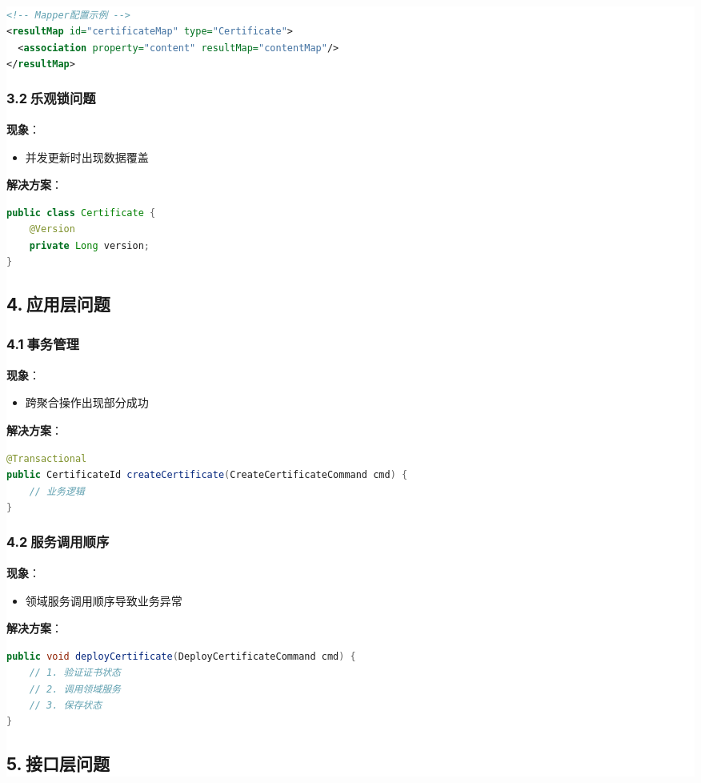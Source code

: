 ```xml
<!-- Mapper配置示例 -->
<resultMap id="certificateMap" type="Certificate">
  <association property="content" resultMap="contentMap"/>
</resultMap>
```

### 3.2 乐观锁问题

**现象**：

- 并发更新时出现数据覆盖

**解决方案**：

```java
public class Certificate {
    @Version
    private Long version;
}
```

## 4. 应用层问题

### 4.1 事务管理

**现象**：

- 跨聚合操作出现部分成功

**解决方案**：

```java
@Transactional
public CertificateId createCertificate(CreateCertificateCommand cmd) {
    // 业务逻辑
}
```

### 4.2 服务调用顺序

**现象**：

- 领域服务调用顺序导致业务异常

**解决方案**：

```java
public void deployCertificate(DeployCertificateCommand cmd) {
    // 1. 验证证书状态
    // 2. 调用领域服务
    // 3. 保存状态
}
```

## 5. 接口层问题
